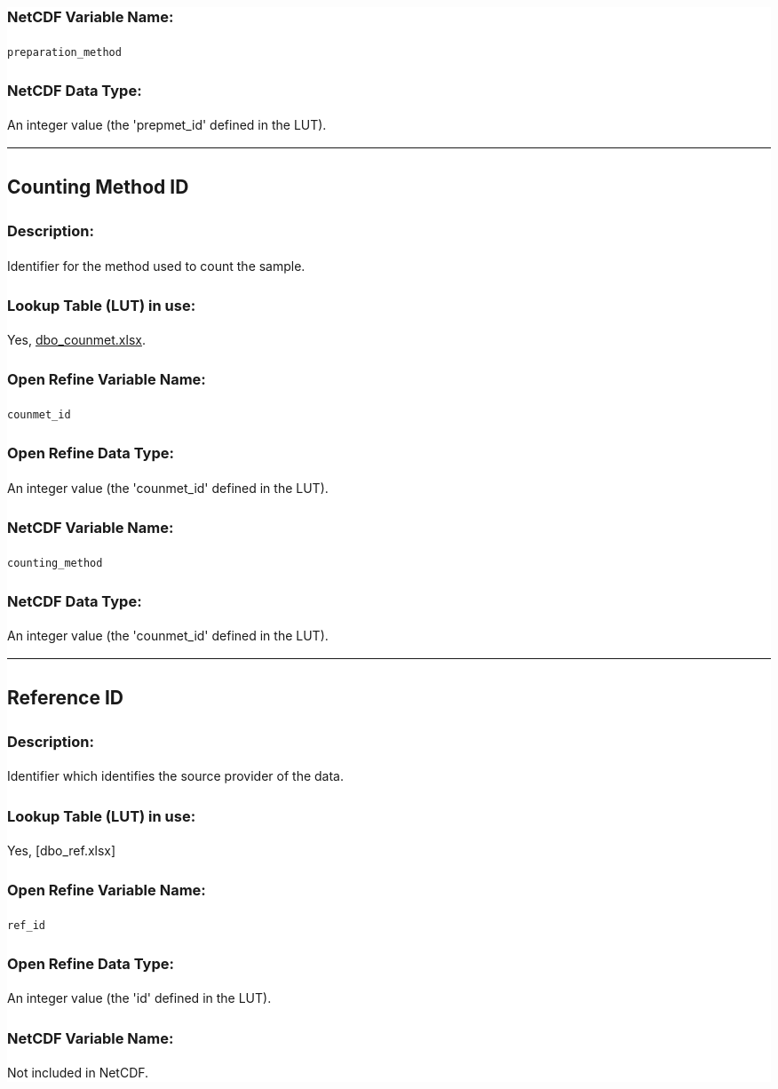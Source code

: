 ### NetCDF Variable Name:
`preparation_method`

### NetCDF Data Type:
An integer value (the 'prepmet_id' defined in the LUT).


---

## Counting Method ID

### Description:
Identifier for the method used to count the sample.

### Lookup Table (LUT) in use:
Yes, [dbo_counmet.xlsx](https://github.com/franckalbinet/marisco/blob/main/nbs/files/lut/dbo_counmet.xlsx).

### Open Refine Variable Name:
`counmet_id`

### Open Refine Data Type:
An integer value (the 'counmet_id' defined in the LUT).

### NetCDF Variable Name:
`counting_method`

### NetCDF Data Type:
An integer value (the 'counmet_id' defined in the LUT).

---

## Reference ID

### Description:
Identifier which identifies the source provider of the data.


### Lookup Table (LUT) in use:
Yes, [dbo_ref.xlsx]

### Open Refine Variable Name:
`ref_id`

### Open Refine Data Type:
An integer value (the 'id' defined in the LUT).

### NetCDF Variable Name:
Not included in NetCDF.
